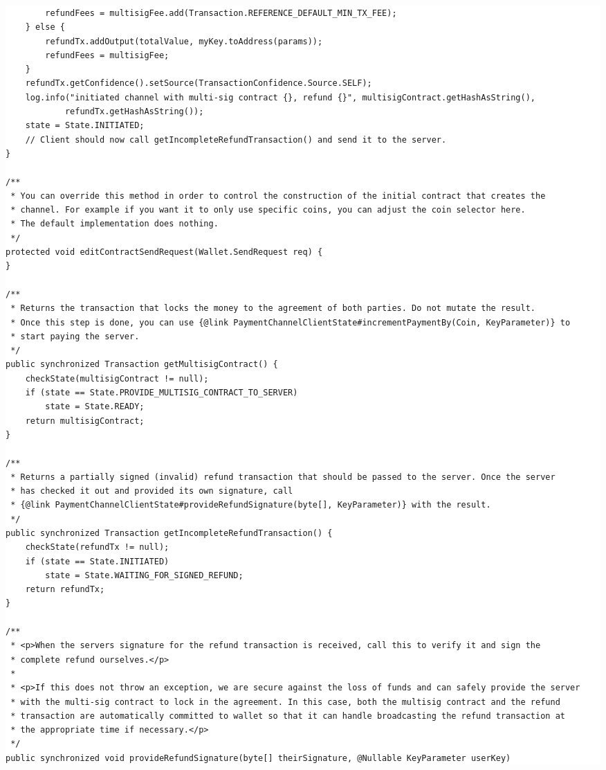             refundFees = multisigFee.add(Transaction.REFERENCE_DEFAULT_MIN_TX_FEE);
        } else {
            refundTx.addOutput(totalValue, myKey.toAddress(params));
            refundFees = multisigFee;
        }
        refundTx.getConfidence().setSource(TransactionConfidence.Source.SELF);
        log.info("initiated channel with multi-sig contract {}, refund {}", multisigContract.getHashAsString(),
                refundTx.getHashAsString());
        state = State.INITIATED;
        // Client should now call getIncompleteRefundTransaction() and send it to the server.
    }

    /**
     * You can override this method in order to control the construction of the initial contract that creates the
     * channel. For example if you want it to only use specific coins, you can adjust the coin selector here.
     * The default implementation does nothing.
     */
    protected void editContractSendRequest(Wallet.SendRequest req) {
    }

    /**
     * Returns the transaction that locks the money to the agreement of both parties. Do not mutate the result.
     * Once this step is done, you can use {@link PaymentChannelClientState#incrementPaymentBy(Coin, KeyParameter)} to
     * start paying the server.
     */
    public synchronized Transaction getMultisigContract() {
        checkState(multisigContract != null);
        if (state == State.PROVIDE_MULTISIG_CONTRACT_TO_SERVER)
            state = State.READY;
        return multisigContract;
    }

    /**
     * Returns a partially signed (invalid) refund transaction that should be passed to the server. Once the server
     * has checked it out and provided its own signature, call
     * {@link PaymentChannelClientState#provideRefundSignature(byte[], KeyParameter)} with the result.
     */
    public synchronized Transaction getIncompleteRefundTransaction() {
        checkState(refundTx != null);
        if (state == State.INITIATED)
            state = State.WAITING_FOR_SIGNED_REFUND;
        return refundTx;
    }

    /**
     * <p>When the servers signature for the refund transaction is received, call this to verify it and sign the
     * complete refund ourselves.</p>
     *
     * <p>If this does not throw an exception, we are secure against the loss of funds and can safely provide the server
     * with the multi-sig contract to lock in the agreement. In this case, both the multisig contract and the refund
     * transaction are automatically committed to wallet so that it can handle broadcasting the refund transaction at
     * the appropriate time if necessary.</p>
     */
    public synchronized void provideRefundSignature(byte[] theirSignature, @Nullable KeyParameter userKey)